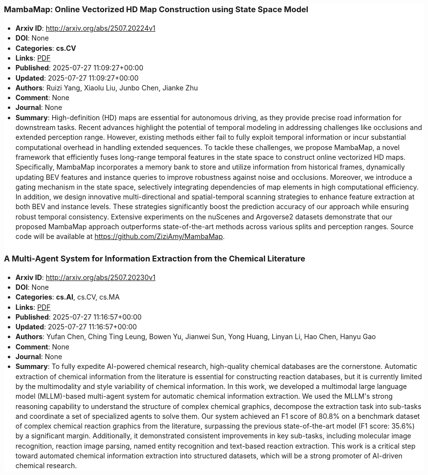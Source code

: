 

### MambaMap: Online Vectorized HD Map Construction using State Space Model
- **Arxiv ID**: http://arxiv.org/abs/2507.20224v1
- **DOI**: None
- **Categories**: **cs.CV**
- **Links**: [PDF](http://arxiv.org/pdf/2507.20224v1)
- **Published**: 2025-07-27 11:09:27+00:00
- **Updated**: 2025-07-27 11:09:27+00:00
- **Authors**: Ruizi Yang, Xiaolu Liu, Junbo Chen, Jianke Zhu
- **Comment**: None
- **Journal**: None
- **Summary**: High-definition (HD) maps are essential for autonomous driving, as they provide precise road information for downstream tasks. Recent advances highlight the potential of temporal modeling in addressing challenges like occlusions and extended perception range. However, existing methods either fail to fully exploit temporal information or incur substantial computational overhead in handling extended sequences. To tackle these challenges, we propose MambaMap, a novel framework that efficiently fuses long-range temporal features in the state space to construct online vectorized HD maps. Specifically, MambaMap incorporates a memory bank to store and utilize information from historical frames, dynamically updating BEV features and instance queries to improve robustness against noise and occlusions. Moreover, we introduce a gating mechanism in the state space, selectively integrating dependencies of map elements in high computational efficiency. In addition, we design innovative multi-directional and spatial-temporal scanning strategies to enhance feature extraction at both BEV and instance levels. These strategies significantly boost the prediction accuracy of our approach while ensuring robust temporal consistency. Extensive experiments on the nuScenes and Argoverse2 datasets demonstrate that our proposed MambaMap approach outperforms state-of-the-art methods across various splits and perception ranges. Source code will be available at https://github.com/ZiziAmy/MambaMap.



### A Multi-Agent System for Information Extraction from the Chemical Literature
- **Arxiv ID**: http://arxiv.org/abs/2507.20230v1
- **DOI**: None
- **Categories**: **cs.AI**, cs.CV, cs.MA
- **Links**: [PDF](http://arxiv.org/pdf/2507.20230v1)
- **Published**: 2025-07-27 11:16:57+00:00
- **Updated**: 2025-07-27 11:16:57+00:00
- **Authors**: Yufan Chen, Ching Ting Leung, Bowen Yu, Jianwei Sun, Yong Huang, Linyan Li, Hao Chen, Hanyu Gao
- **Comment**: None
- **Journal**: None
- **Summary**: To fully expedite AI-powered chemical research, high-quality chemical databases are the cornerstone. Automatic extraction of chemical information from the literature is essential for constructing reaction databases, but it is currently limited by the multimodality and style variability of chemical information. In this work, we developed a multimodal large language model (MLLM)-based multi-agent system for automatic chemical information extraction. We used the MLLM's strong reasoning capability to understand the structure of complex chemical graphics, decompose the extraction task into sub-tasks and coordinate a set of specialized agents to solve them. Our system achieved an F1 score of 80.8% on a benchmark dataset of complex chemical reaction graphics from the literature, surpassing the previous state-of-the-art model (F1 score: 35.6%) by a significant margin. Additionally, it demonstrated consistent improvements in key sub-tasks, including molecular image recognition, reaction image parsing, named entity recognition and text-based reaction extraction. This work is a critical step toward automated chemical information extraction into structured datasets, which will be a strong promoter of AI-driven chemical research.
